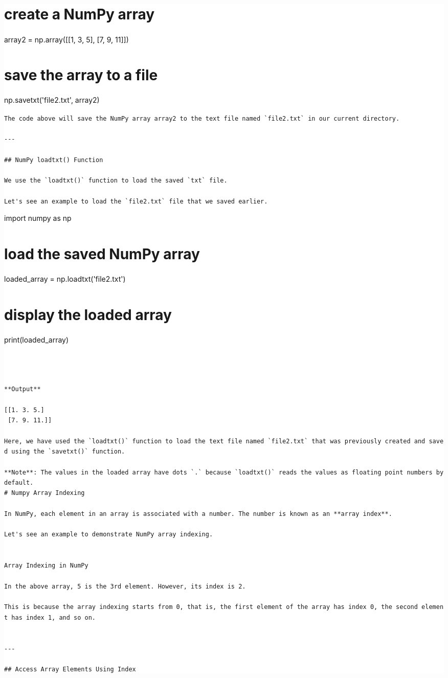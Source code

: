 # create a NumPy array
array2 = np.array([[1, 3, 5], 
                   [7, 9, 11]])

# save the array to a file
np.savetxt('file2.txt', array2)
```
The code above will save the NumPy array array2 to the text file named `file2.txt` in our current directory.

---

## NumPy loadtxt() Function

We use the `loadtxt()` function to load the saved `txt` file.

Let's see an example to load the `file2.txt` file that we saved earlier.

```
import numpy as np

# load the saved NumPy array
loaded_array = np.loadtxt('file2.txt')

# display the loaded array
print(loaded_array)
```



**Output**

[[1. 3. 5.]
 [7. 9. 11.]]

Here, we have used the `loadtxt()` function to load the text file named `file2.txt` that was previously created and saved using the `savetxt()` function.

**Note**: The values in the loaded array have dots `.` because `loadtxt()` reads the values as floating point numbers by default.
# Numpy Array Indexing

In NumPy, each element in an array is associated with a number. The number is known as an **array index**.

Let's see an example to demonstrate NumPy array indexing.


Array Indexing in NumPy

In the above array, 5 is the 3rd element. However, its index is 2.

This is because the array indexing starts from 0, that is, the first element of the array has index 0, the second element has index 1, and so on.


---

## Access Array Elements Using Index
```